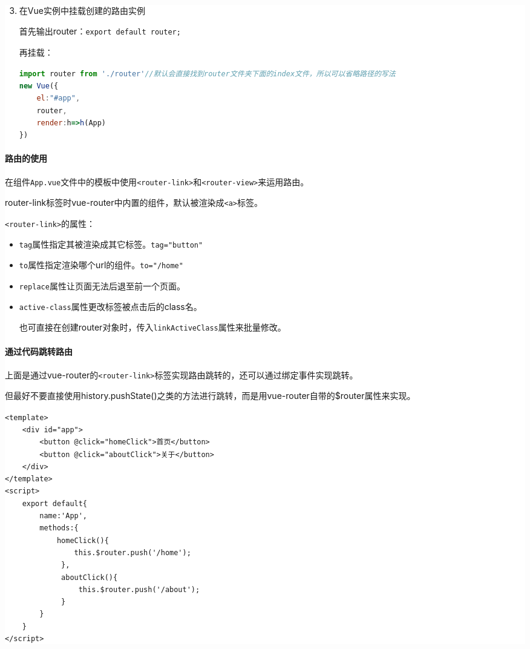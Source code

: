    

3. 在Vue实例中挂载创建的路由实例

   首先输出router：`export default router;`

   再挂载：

   ```javascript
   import router from './router'//默认会直接找到router文件夹下面的index文件，所以可以省略路径的写法
   new Vue({
       el:"#app",
       router,
       render:h=>h(App)
   })
   ```

#### 路由的使用

在组件`App.vue`文件中的模板中使用`<router-link>`和`<router-view>`来运用路由。

router-link标签时vue-router中内置的组件，默认被渲染成`<a>`标签。

`<router-link>`的属性：

* `tag`属性指定其被渲染成其它标签。`tag="button"`

* `to`属性指定渲染哪个url的组件。`to="/home"`

* `replace`属性让页面无法后退至前一个页面。

* `active-class`属性更改标签被点击后的class名。

  也可直接在创建router对象时，传入`linkActiveClass`属性来批量修改。

#### 通过代码跳转路由

上面是通过vue-router的`<router-link>`标签实现路由跳转的，还可以通过绑定事件实现跳转。

但最好不要直接使用history.pushState()之类的方法进行跳转，而是用vue-router自带的$router属性来实现。

```vue
<template>
	<div id="app">
        <button @click="homeClick">首页</button>
    	<button @click="aboutClick">关于</button>
    </div>
</template>
<script>
	export default{
        name:'App',
        methods:{
            homeClick(){
      			this.$router.push('/home');
   			 },
   			 aboutClick(){
     			 this.$router.push('/about');
   			 }
        }
    }
</script>
```
